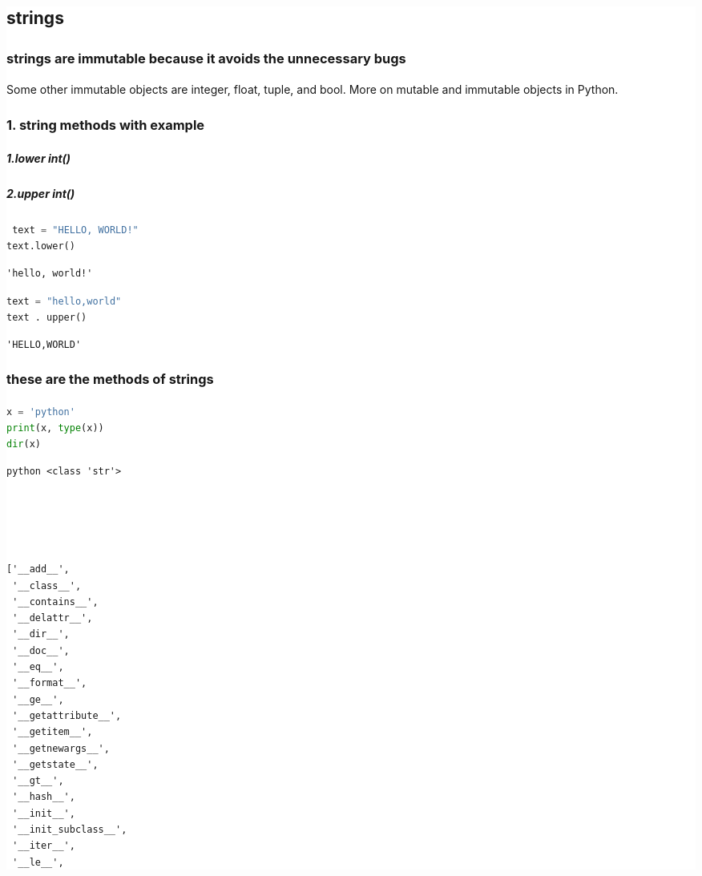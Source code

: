 ## strings 


###  strings are immutable because it avoids the unnecessary bugs
Some other immutable objects are integer, float, tuple, and bool. More on mutable and immutable objects in Python.

### 1. string methods with example



#####  1.lower int()
##### 2.upper int()


```python
 text = "HELLO, WORLD!" 
text.lower()
```




    'hello, world!'




```python
text = "hello,world"
text . upper()
```




    'HELLO,WORLD'



### these are the methods of strings


```python
x = 'python'
print(x, type(x))
dir(x)
```

    python <class 'str'>
    




    ['__add__',
     '__class__',
     '__contains__',
     '__delattr__',
     '__dir__',
     '__doc__',
     '__eq__',
     '__format__',
     '__ge__',
     '__getattribute__',
     '__getitem__',
     '__getnewargs__',
     '__getstate__',
     '__gt__',
     '__hash__',
     '__init__',
     '__init_subclass__',
     '__iter__',
     '__le__',